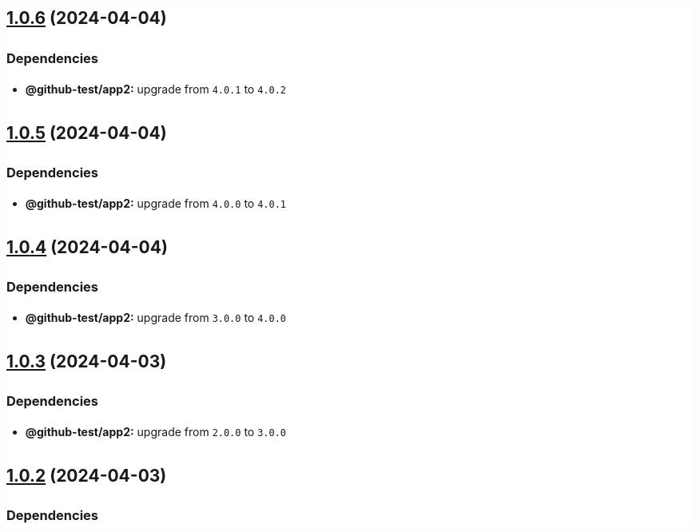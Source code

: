 ## [1.0.6](https://github.com/twinh/github-actions-test/compare/@github-test/app5@1.0.5...@github-test/app5@1.0.6) (2024-04-04)





### Dependencies

* **@github-test/app2:** upgrade from `4.0.1` to `4.0.2`

## [1.0.5](https://github.com/twinh/github-actions-test/compare/@github-test/app5@1.0.4...@github-test/app5@1.0.5) (2024-04-04)





### Dependencies

* **@github-test/app2:** upgrade from `4.0.0` to `4.0.1`

## [1.0.4](https://github.com/twinh/github-actions-test/compare/@github-test/app5@1.0.3...@github-test/app5@1.0.4) (2024-04-04)





### Dependencies

* **@github-test/app2:** upgrade from `3.0.0` to `4.0.0`

## [1.0.3](https://github.com/twinh/github-actions-test/compare/@github-test/app5@1.0.2...@github-test/app5@1.0.3) (2024-04-03)





### Dependencies

* **@github-test/app2:** upgrade from `2.0.0` to `3.0.0`

## [1.0.2](https://github.com/twinh/github-actions-test/compare/@github-test/app5@1.0.1...@github-test/app5@1.0.2) (2024-04-03)





### Dependencies
